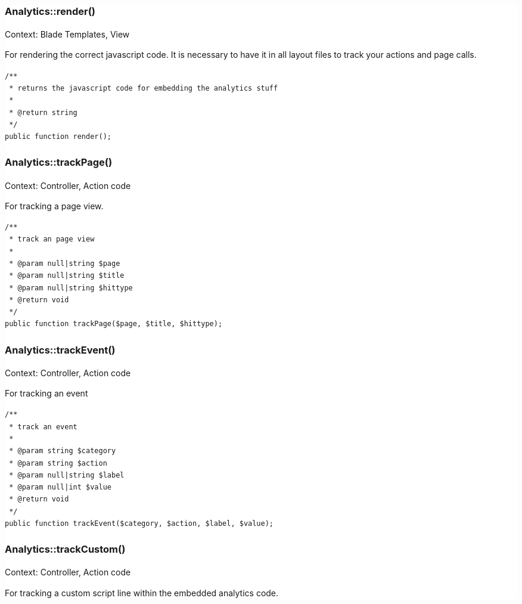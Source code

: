 ### Analytics::render()

Context: Blade Templates, View

For rendering the correct javascript code. It is necessary to have it in all layout files to track your actions and page calls.

	/**
	 * returns the javascript code for embedding the analytics stuff
	 *
	 * @return string
	 */
	public function render();


### Analytics::trackPage()

Context: Controller, Action code

For tracking a page view.

	/**
	 * track an page view
	 *
	 * @param null|string $page
	 * @param null|string $title
	 * @param null|string $hittype
	 * @return void
	 */
	public function trackPage($page, $title, $hittype);


### Analytics::trackEvent()

Context: Controller, Action code

For tracking an event

	/**
	 * track an event
	 *
	 * @param string $category
	 * @param string $action
	 * @param null|string $label
	 * @param null|int $value
	 * @return void
	 */
	public function trackEvent($category, $action, $label, $value);


### Analytics::trackCustom()

Context: Controller, Action code

For tracking a custom script line within the embedded analytics code.
